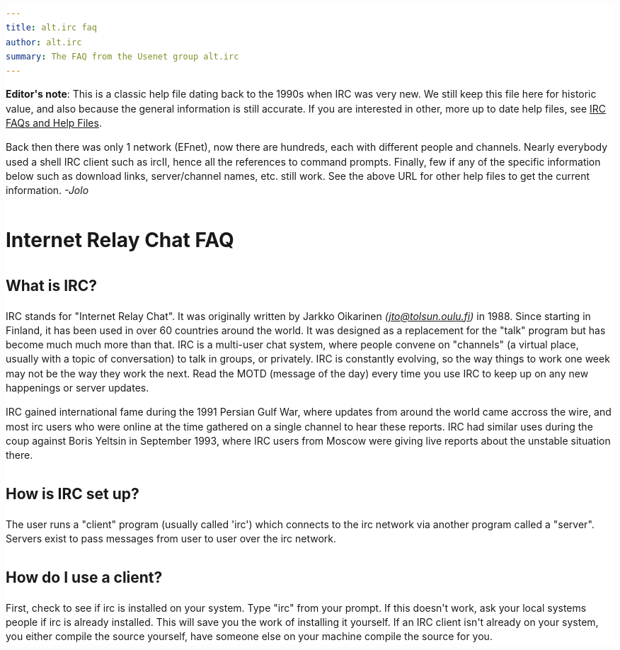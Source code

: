 ```yaml
---
title: alt.irc faq
author: alt.irc
summary: The FAQ from the Usenet group alt.irc
---
```



**Editor's note**: This is a classic help file dating back to the 1990s when IRC was very new. We still keep this file here for historic value, and also because the general information is still accurate. If you are interested in other, more up to date help files, see [IRC FAQs and Help Files](/irchelp/faq.html). 

Back then there was only 1 network (EFnet), now there are hundreds, each with
different people and channels. Nearly everybody used a shell IRC client such
as ircII, hence all the references to command prompts. Finally, few if any of
the specific information below such as download links, server/channel names,
etc. still work. See the above URL for other help files to get the current
information. _-Jolo_

# Internet Relay Chat FAQ

##  What is IRC?

IRC stands for "Internet Relay Chat". It was originally written by Jarkko
Oikarinen _(jto@tolsun.oulu.fi)_ in 1988. Since starting in Finland, it has
been used in over 60 countries around the world. It was designed as a
replacement for the "talk" program but has become much much more than that.
IRC is a multi-user chat system, where people convene on "channels" (a virtual
place, usually with a topic of conversation) to talk in groups, or privately.
IRC is constantly evolving, so the way things to work one week may not be the
way they work the next. Read the MOTD (message of the day) every time you use
IRC to keep up on any new happenings or server updates.

IRC gained international fame during the 1991 Persian Gulf War, where updates
from around the world came accross the wire, and most irc users who were
online at the time gathered on a single channel to hear these reports. IRC had
similar uses during the coup against Boris Yeltsin in September 1993, where
IRC users from Moscow were giving live reports about the unstable situation
there.

##  How is IRC set up?

The user runs a "client" program (usually called 'irc') which connects to the
irc network via another program called a "server". Servers exist to pass
messages from user to user over the irc network.

##  How do I use a client?

First, check to see if irc is installed on your system. Type "irc" from your
prompt. If this doesn't work, ask your local systems people if irc is already
installed. This will save you the work of installing it yourself. If an IRC
client isn't already on your system, you either compile the source yourself,
have someone else on your machine compile the source for you.
